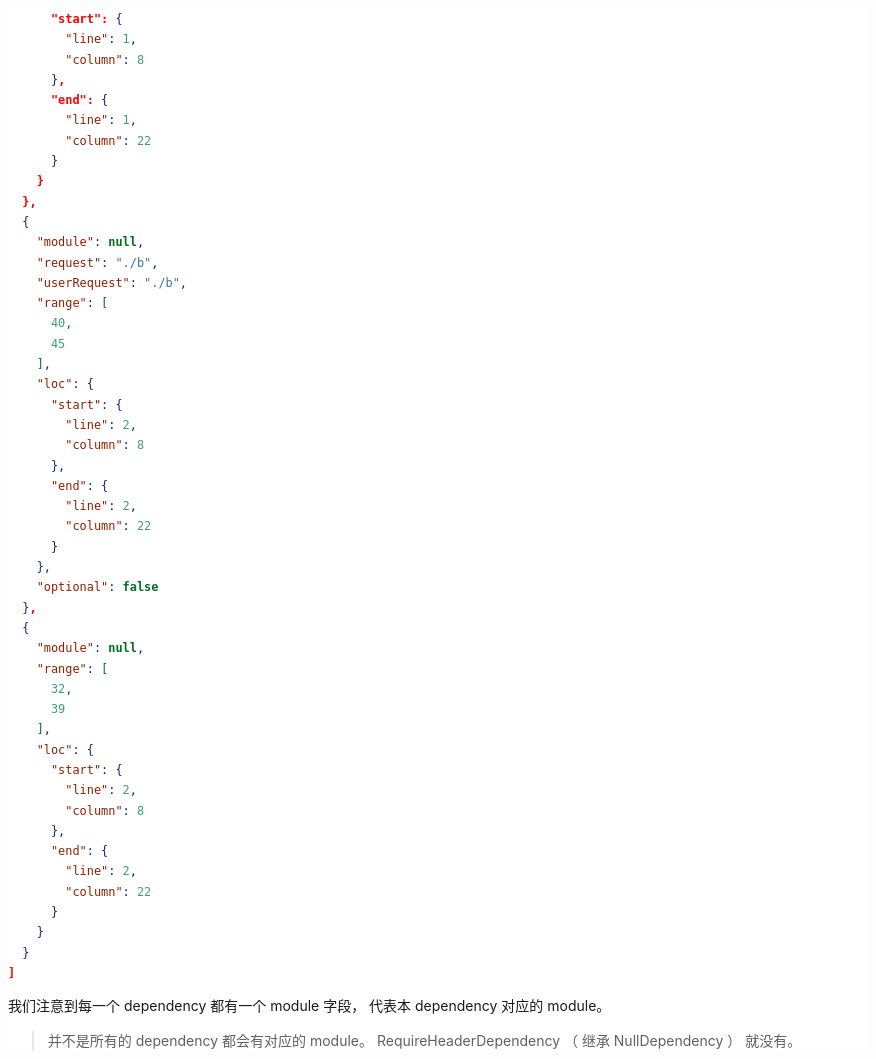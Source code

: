 ```json
      "start": {
        "line": 1,
        "column": 8
      },
      "end": {
        "line": 1,
        "column": 22
      }
    }
  },
  {
    "module": null,
    "request": "./b",
    "userRequest": "./b",
    "range": [
      40,
      45
    ],
    "loc": {
      "start": {
        "line": 2,
        "column": 8
      },
      "end": {
        "line": 2,
        "column": 22
      }
    },
    "optional": false
  },
  {
    "module": null,
    "range": [
      32,
      39
    ],
    "loc": {
      "start": {
        "line": 2,
        "column": 8
      },
      "end": {
        "line": 2,
        "column": 22
      }
    }
  }
]
```
我们注意到每一个 dependency 都有一个 module 字段， 代表本 dependency 对应的 module。   
>  并不是所有的 dependency 都会有对应的 module。 RequireHeaderDependency （ 继承 NullDependency ） 就没有。
